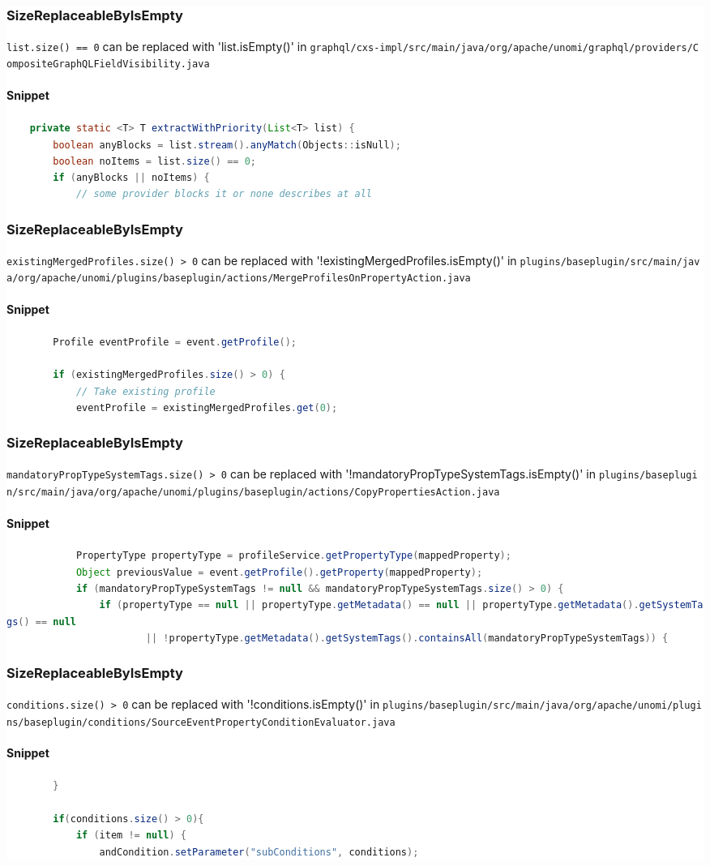### SizeReplaceableByIsEmpty
`list.size() == 0` can be replaced with 'list.isEmpty()'
in `graphql/cxs-impl/src/main/java/org/apache/unomi/graphql/providers/CompositeGraphQLFieldVisibility.java`
#### Snippet
```java
    private static <T> T extractWithPriority(List<T> list) {
        boolean anyBlocks = list.stream().anyMatch(Objects::isNull);
        boolean noItems = list.size() == 0;
        if (anyBlocks || noItems) {
            // some provider blocks it or none describes at all
```

### SizeReplaceableByIsEmpty
`existingMergedProfiles.size() > 0` can be replaced with '!existingMergedProfiles.isEmpty()'
in `plugins/baseplugin/src/main/java/org/apache/unomi/plugins/baseplugin/actions/MergeProfilesOnPropertyAction.java`
#### Snippet
```java
        Profile eventProfile = event.getProfile();

        if (existingMergedProfiles.size() > 0) {
            // Take existing profile
            eventProfile = existingMergedProfiles.get(0);
```

### SizeReplaceableByIsEmpty
`mandatoryPropTypeSystemTags.size() > 0` can be replaced with '!mandatoryPropTypeSystemTags.isEmpty()'
in `plugins/baseplugin/src/main/java/org/apache/unomi/plugins/baseplugin/actions/CopyPropertiesAction.java`
#### Snippet
```java
            PropertyType propertyType = profileService.getPropertyType(mappedProperty);
            Object previousValue = event.getProfile().getProperty(mappedProperty);
            if (mandatoryPropTypeSystemTags != null && mandatoryPropTypeSystemTags.size() > 0) {
                if (propertyType == null || propertyType.getMetadata() == null || propertyType.getMetadata().getSystemTags() == null
                        || !propertyType.getMetadata().getSystemTags().containsAll(mandatoryPropTypeSystemTags)) {
```

### SizeReplaceableByIsEmpty
`conditions.size() > 0` can be replaced with '!conditions.isEmpty()'
in `plugins/baseplugin/src/main/java/org/apache/unomi/plugins/baseplugin/conditions/SourceEventPropertyConditionEvaluator.java`
#### Snippet
```java
        }

        if(conditions.size() > 0){
            if (item != null) {
                andCondition.setParameter("subConditions", conditions);
```
